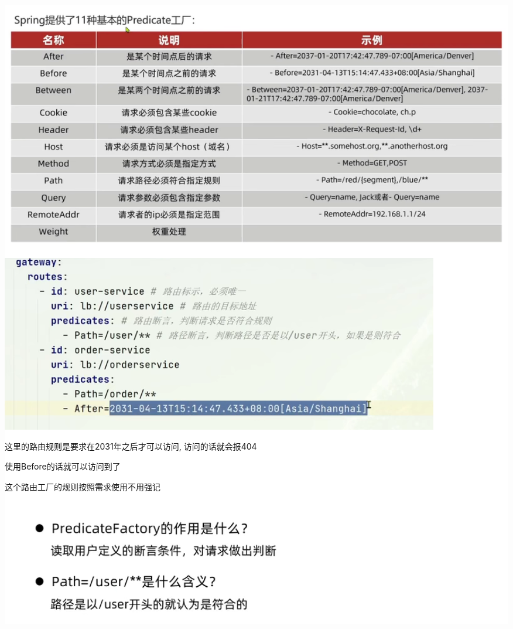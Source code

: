 ![image-20220213103821591](/img/ethandu/微服务/SpringCloud+微服务.assets/image-20220213103821591.png)

![image-20220213104011647](/img/ethandu/微服务/SpringCloud+微服务.assets/image-20220213104011647.png)

这里的路由规则是要求在2031年之后才可以访问, 访问的话就会报404

使用Before的话就可以访问到了

这个路由工厂的规则按照需求使用不用强记

![image-20220213104231303](/img/ethandu/微服务/SpringCloud+微服务.assets/image-20220213104231303.png)
